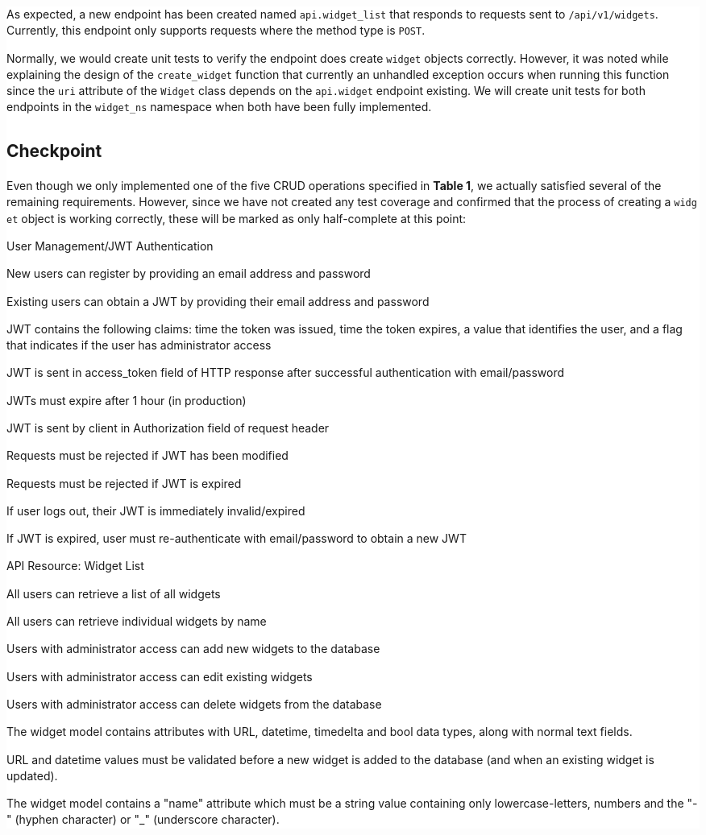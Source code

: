 As expected, a new endpoint has been created named `api.widget_list` that responds to requests sent to `/api/v1/widgets`. Currently, this endpoint only supports requests where the method type is `POST`.

Normally, we would create unit tests to verify the endpoint does create `widget` objects correctly. However, it was noted while explaining the design of the `create_widget` function that currently an unhandled exception occurs when running this function since the `uri` attribute of the `Widget` class depends on the `api.widget` endpoint existing. We will create unit tests for both endpoints in the `widget_ns` namespace when both have been fully implemented.

## Checkpoint

Even though we only implemented one of the five CRUD operations specified in **Table 1**, we actually satisfied several of the remaining requirements. However, since we have not created any test coverage and confirmed that the process of creating a `widget` object is working correctly, these will be marked as only half-complete at this point:

<div class="requirements">
  <p class="title">User Management/JWT Authentication</p>
  <div class="fa-bullet-list">
    <p class="fa-bullet-list-item"><span class="fa fa-star fa-bullet-icon"></span>New users can register by providing an email address and password</p>
    <p class="fa-bullet-list-item"><span class="fa fa-star fa-bullet-icon"></span>Existing users can obtain a JWT by providing their email address and password</p>
    <p class="fa-bullet-list-item"><span class="fa fa-star fa-bullet-icon"></span>JWT contains the following claims: time the token was issued, time the token expires, a value that identifies the user, and a flag that indicates if the user has administrator access</p>
    <p class="fa-bullet-list-item"><span class="fa fa-star fa-bullet-icon"></span>JWT is sent in access_token field of HTTP response after successful authentication with email/password</p>
    <p class="fa-bullet-list-item"><span class="fa fa-star fa-bullet-icon"></span>JWTs must expire after 1 hour (in production)</p>
    <p class="fa-bullet-list-item"><span class="fa fa-star fa-bullet-icon"></span>JWT is sent by client in Authorization field of request header</p>
    <p class="fa-bullet-list-item"><span class="fa fa-star fa-bullet-icon"></span>Requests must be rejected if JWT has been modified</p>
    <p class="fa-bullet-list-item"><span class="fa fa-star fa-bullet-icon"></span>Requests must be rejected if JWT is expired</p>
    <p class="fa-bullet-list-item"><span class="fa fa-star fa-bullet-icon"></span>If user logs out, their JWT is immediately invalid/expired</p>
    <p class="fa-bullet-list-item"><span class="fa fa-star fa-bullet-icon"></span>If JWT is expired, user must re-authenticate with email/password to obtain a new JWT</p>
  </div>
  <p class="title">API Resource: Widget List</p>
  <div class="fa-bullet-list">
    <p class="fa-bullet-list-item"><span class="fa fa-star-o fa-bullet-icon"></span>All users can retrieve a list of all widgets</p>
    <p class="fa-bullet-list-item"><span class="fa fa-star-o fa-bullet-icon"></span>All users can retrieve individual widgets by name</p>
    <p class="fa-bullet-list-item"><span class="fa fa-star-half-o fa-bullet-icon"></span>Users with administrator access can add new widgets to the database</p>
    <p class="fa-bullet-list-item"><span class="fa fa-star-o fa-bullet-icon"></span>Users with administrator access can edit existing widgets</p>
    <p class="fa-bullet-list-item"><span class="fa fa-star-o fa-bullet-icon"></span>Users with administrator access can delete widgets from the database</p>
    <p class="fa-bullet-list-item"><span class="fa fa-star-half-o fa-bullet-icon"></span>The widget model contains attributes with URL, datetime, timedelta and bool data types, along with normal text fields.</p>
    <p class="fa-bullet-list-item"><span class="fa fa-star-half-o fa-bullet-icon"></span>URL and datetime values must be validated before a new widget is added to the database (and when an existing widget is updated).</p>
    <p class="fa-bullet-list-item"><span class="fa fa-star-half-o fa-bullet-icon"></span>The widget model contains a "name" attribute which must be a string value containing only lowercase-letters, numbers and the "-" (hyphen character) or "_" (underscore character).</p>